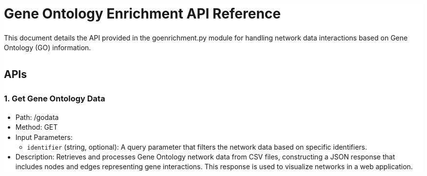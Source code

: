 # Gene Ontology Enrichment API Reference
This document details the API provided in the goenrichment.py module for handling network data interactions based on Gene Ontology (GO) information.

## APIs
### 1. Get Gene Ontology Data
- Path: /godata
- Method: GET
- Input Parameters:
    - `identifier` (string, optional): A query parameter that filters the network data based on specific identifiers.
- Description: Retrieves and processes Gene Ontology network data from CSV files, constructing a JSON response that includes nodes and edges representing gene interactions. This response is used to visualize networks in a web application.